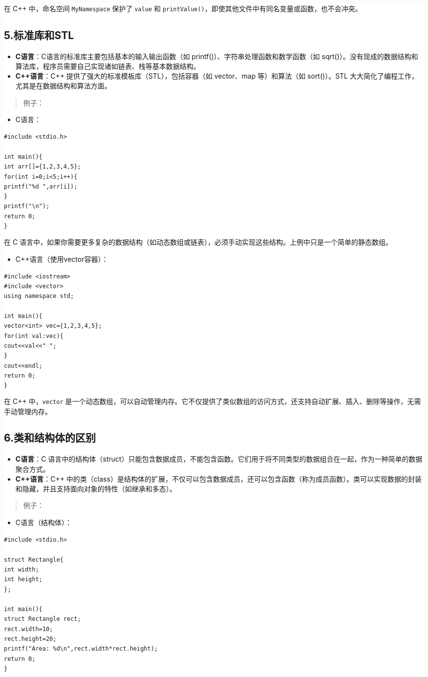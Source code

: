 在 C++ 中，命名空间 `MyNamespace` 保护了 `value` 和 `printValue()`，即使其他文件中有同名变量或函数，也不会冲突。

## **5.标准库和STL**
- **C语言**：C语言的标准库主要包括基本的输入输出函数（如 printf()）、字符串处理函数和数学函数（如 sqrt()）。没有现成的数据结构和算法库，程序员需要自己实现诸如链表、栈等基本数据结构。
- **C++语言**：C++ 提供了强大的标准模板库（STL），包括容器（如 vector、map 等）和算法（如 sort()）。STL 大大简化了编程工作，尤其是在数据结构和算法方面。

>例子：

- C语言：

```
#include <stdio.h>

int main(){
int arr[]={1,2,3,4,5};
for(int i=0;i<5;i++){
printf("%d ",arr[i]);
}
printf("\n");
return 0;
}
```

在 C 语言中，如果你需要更多复杂的数据结构（如动态数组或链表），必须手动实现这些结构。上例中只是一个简单的静态数组。
- C++语言（使用vector容器）：

```
#include <iostream>
#include <vector>
using namespace std;

int main(){
vector<int> vec={1,2,3,4,5};
for(int val:vec){
cout<<val<<" ";
}
cout<<endl;
return 0;
}
```

在 C++ 中，`vector` 是一个动态数组，可以自动管理内存。它不仅提供了类似数组的访问方式，还支持自动扩展、插入、删除等操作，无需手动管理内存。
##  **6.类和结构体的区别**

- **C语言**：C 语言中的结构体（struct）只能包含数据成员，不能包含函数。它们用于将不同类型的数据组合在一起，作为一种简单的数据聚合方式。
- **C++语言**：C++ 中的类（class）是结构体的扩展，不仅可以包含数据成员，还可以包含函数（称为成员函数）。类可以实现数据的封装和隐藏，并且支持面向对象的特性（如继承和多态）。

>例子：

- C语言（结构体）：

```
#include <stdio.h>

struct Rectangle{
int width;
int height;
};

int main(){
struct Rectangle rect;
rect.width=10;
rect.height=20;
printf("Area: %d\n",rect.width*rect.height);
return 0;
}
```